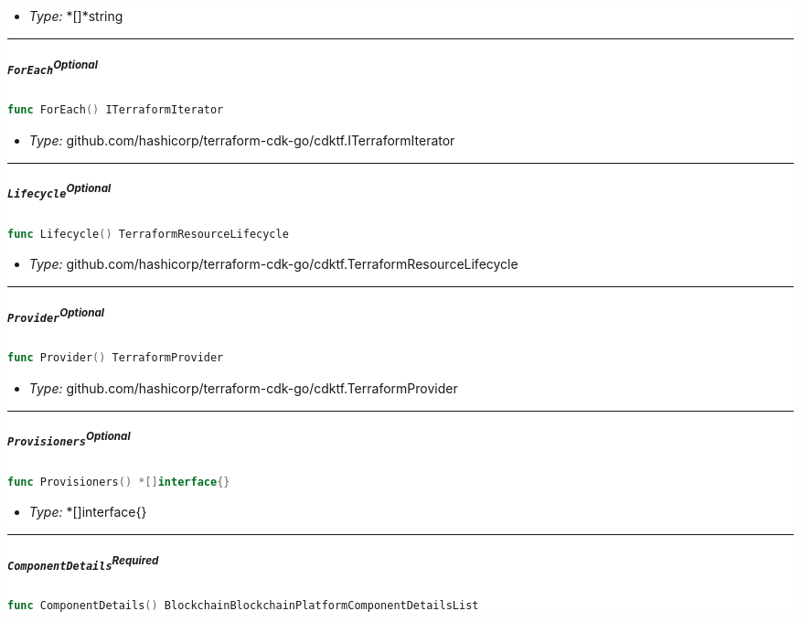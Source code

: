 - *Type:* *[]*string

---

##### `ForEach`<sup>Optional</sup> <a name="ForEach" id="rhizo-co-terraform-provider-oci.blockchainBlockchainPlatform.BlockchainBlockchainPlatform.property.forEach"></a>

```go
func ForEach() ITerraformIterator
```

- *Type:* github.com/hashicorp/terraform-cdk-go/cdktf.ITerraformIterator

---

##### `Lifecycle`<sup>Optional</sup> <a name="Lifecycle" id="rhizo-co-terraform-provider-oci.blockchainBlockchainPlatform.BlockchainBlockchainPlatform.property.lifecycle"></a>

```go
func Lifecycle() TerraformResourceLifecycle
```

- *Type:* github.com/hashicorp/terraform-cdk-go/cdktf.TerraformResourceLifecycle

---

##### `Provider`<sup>Optional</sup> <a name="Provider" id="rhizo-co-terraform-provider-oci.blockchainBlockchainPlatform.BlockchainBlockchainPlatform.property.provider"></a>

```go
func Provider() TerraformProvider
```

- *Type:* github.com/hashicorp/terraform-cdk-go/cdktf.TerraformProvider

---

##### `Provisioners`<sup>Optional</sup> <a name="Provisioners" id="rhizo-co-terraform-provider-oci.blockchainBlockchainPlatform.BlockchainBlockchainPlatform.property.provisioners"></a>

```go
func Provisioners() *[]interface{}
```

- *Type:* *[]interface{}

---

##### `ComponentDetails`<sup>Required</sup> <a name="ComponentDetails" id="rhizo-co-terraform-provider-oci.blockchainBlockchainPlatform.BlockchainBlockchainPlatform.property.componentDetails"></a>

```go
func ComponentDetails() BlockchainBlockchainPlatformComponentDetailsList
```

